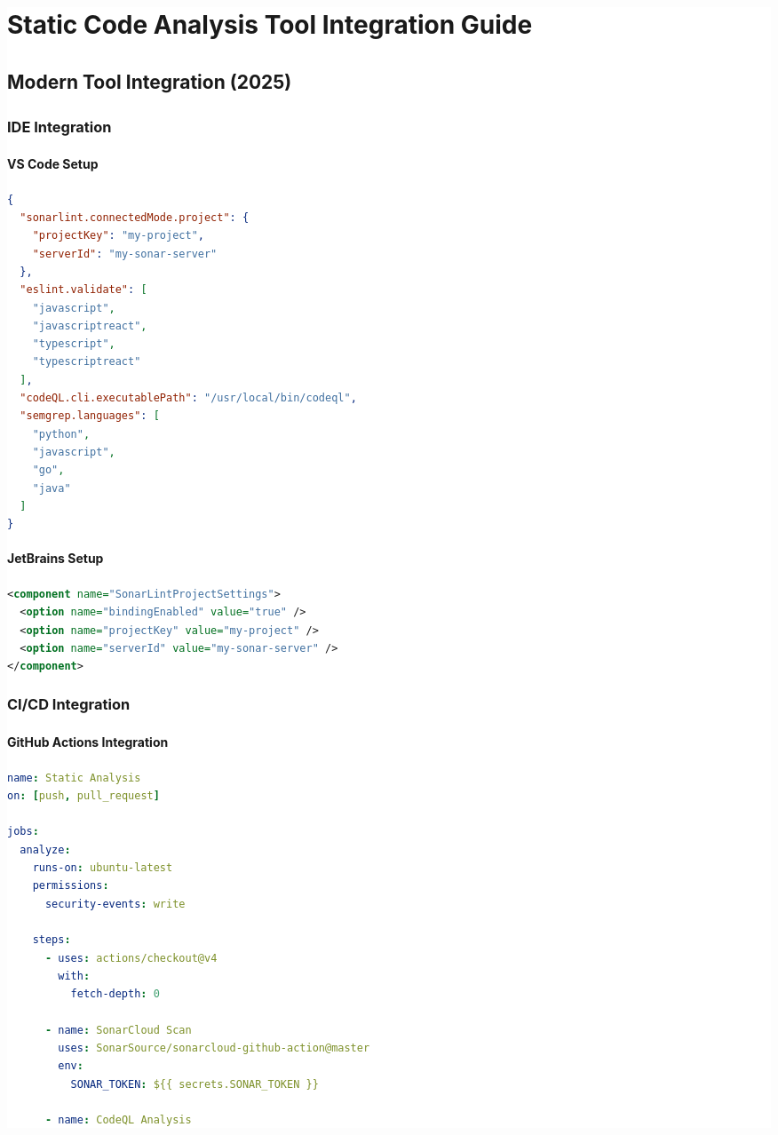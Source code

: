 # Static Code Analysis Tool Integration Guide

## Modern Tool Integration (2025)

### IDE Integration

#### VS Code Setup
```json
{
  "sonarlint.connectedMode.project": {
    "projectKey": "my-project",
    "serverId": "my-sonar-server"
  },
  "eslint.validate": [
    "javascript",
    "javascriptreact",
    "typescript",
    "typescriptreact"
  ],
  "codeQL.cli.executablePath": "/usr/local/bin/codeql",
  "semgrep.languages": [
    "python",
    "javascript",
    "go",
    "java"
  ]
}
```

#### JetBrains Setup
```xml
<component name="SonarLintProjectSettings">
  <option name="bindingEnabled" value="true" />
  <option name="projectKey" value="my-project" />
  <option name="serverId" value="my-sonar-server" />
</component>
```

### CI/CD Integration

#### GitHub Actions Integration
```yaml
name: Static Analysis
on: [push, pull_request]

jobs:
  analyze:
    runs-on: ubuntu-latest
    permissions:
      security-events: write
      
    steps:
      - uses: actions/checkout@v4
        with:
          fetch-depth: 0
          
      - name: SonarCloud Scan
        uses: SonarSource/sonarcloud-github-action@master
        env:
          SONAR_TOKEN: ${{ secrets.SONAR_TOKEN }}
          
      - name: CodeQL Analysis
```